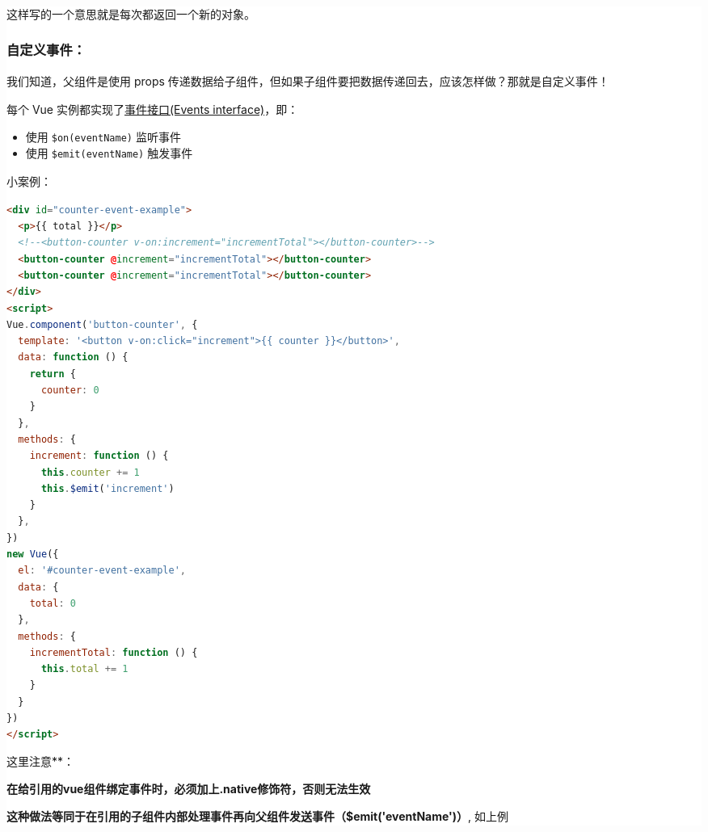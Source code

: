 这样写的一个意思就是每次都返回一个新的对象。

### 自定义事件：

我们知道，父组件是使用 props 传递数据给子组件，但如果子组件要把数据传递回去，应该怎样做？那就是自定义事件！

每个 Vue 实例都实现了[事件接口(Events interface)](https://cn.vuejs.org/v2/api/#Instance-Methods-Events)，即：

- 使用 `$on(eventName)` 监听事件
- 使用 `$emit(eventName)` 触发事件

小案例：

```html
<div id="counter-event-example">
  <p>{{ total }}</p>
  <!--<button-counter v-on:increment="incrementTotal"></button-counter>-->
  <button-counter @increment="incrementTotal"></button-counter>
  <button-counter @increment="incrementTotal"></button-counter>
</div>
<script>
Vue.component('button-counter', {
  template: '<button v-on:click="increment">{{ counter }}</button>',
  data: function () {
    return {
      counter: 0
    }
  },
  methods: {
    increment: function () {
      this.counter += 1
      this.$emit('increment')
    }
  },
})
new Vue({
  el: '#counter-event-example',
  data: {
    total: 0
  },
  methods: {
    incrementTotal: function () {
      this.total += 1
    }
  }
})
</script>
```



这里注意**：

**在给引用的vue组件绑定事件时，必须加上.native修饰符，否则无法生效**

**这种做法等同于在引用的子组件内部处理事件再向父组件发送事件（$emit('eventName')）**, 如上例

